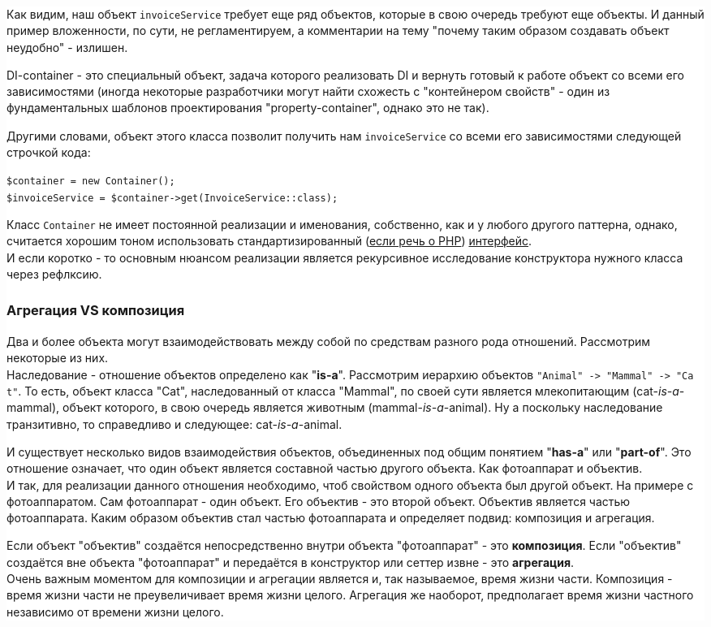 Как видим, наш объект `invoiceService` требует еще ряд объектов, которые в свою очередь требуют еще объекты. И данный
пример вложенности, по сути, не регламентируем, а комментарии на тему "почему таким образом создавать объект неудобно" -
излишен.

DI-container - это специальный объект, задача которого реализовать DI и вернуть готовый к работе объект со всеми его
зависимостями (иногда некоторые разработчики могут найти схожесть с "контейнером свойств" - один из фундаментальных
шаблонов проектирования "property-container", однако это не так).

Другими словами, объект этого класса позволит получить нам `invoiceService` со всеми его зависимостями следующей
строчкой кода:

```
$container = new Container();
$invoiceService = $container->get(InvoiceService::class);
```

Класс `Container` не имеет постоянной реализации и именования, собственно, как и у любого другого паттерна, однако,
считается хорошим тоном использовать стандартизированный ([если речь о PHP](https://www.php-fig.org/psr/psr-11/))
[интерфейс](https://github.com/php-fig/container). </br>
И если коротко - то основным нюансом реализации является рекурсивное исследование конструктора нужного класса через
рефлксию.

### Агрегация VS композиция

Два и более объекта могут взаимодействовать между собой по средствам разного рода отношений. Рассмотрим некоторые из
них. </br>
Наследование - отношение объектов определено как "**is-a**". Рассмотрим иерархию объектов
`"Animal" -> "Mammal" -> "Cat"`. То есть, объект класса "Cat", наследованный от класса
"Mammal", по своей сути является млекопитающим (cat-_is-a_-mammal), объект которого, в свою очередь является животным
(mammal-_is-a_-animal). Ну а поскольку наследование транзитивно, то справедливо и следующее: cat-_is-a_-animal.

И существует несколько видов взаимодействия объектов, объединенных под общим понятием "**has-a**" или "**part-of**". Это
отношение означает, что один объект является составной частью другого объекта. Как фотоаппарат и объектив. </br>
И так, для реализации данного отношения необходимо, чтоб свойством одного объекта был другой объект. На примере с
фотоаппаратом. Сам фотоаппарат - один объект. Его объектив - это второй объект. Объектив является частью фотоаппарата.
Каким образом объектив стал частью фотоаппарата и определяет подвид: композиция и агрегация.

Если объект "объектив" создаётся непосредственно внутри объекта "фотоаппарат" - это **композиция**. Если "объектив"
создаётся вне объекта "фотоаппарат" и передаётся в конструктор или сеттер извне - это **агрегация**. </br>
Очень важным моментом для композиции и агрегации является и, так называемое, время жизни части. Композиция - время жизни
части не преувеличивает время жизни целого. Агрегация же наоборот, предполагает время жизни частного независимо от
времени жизни целого.
